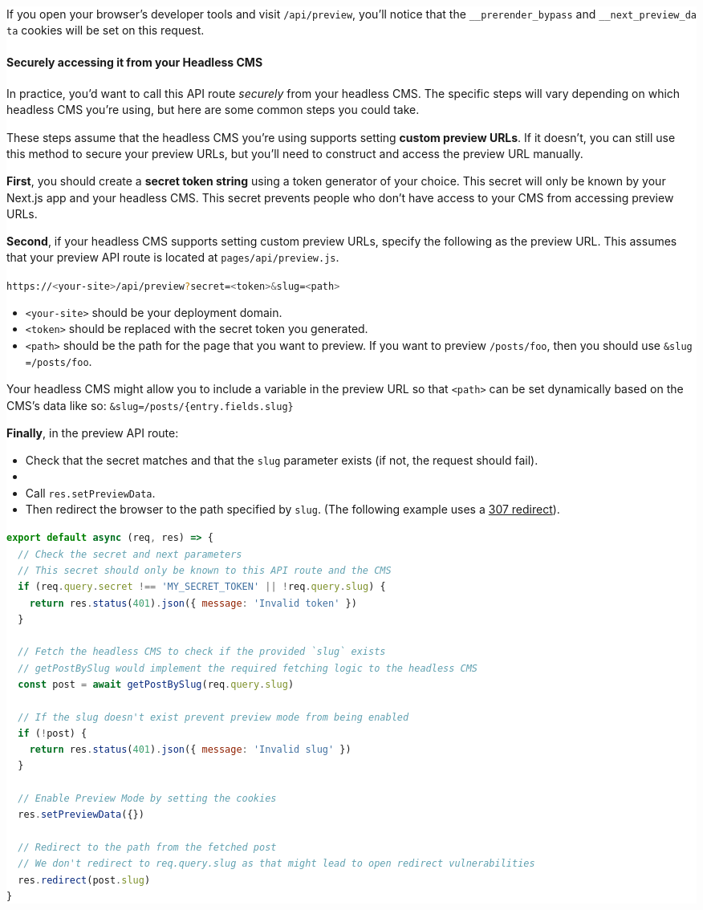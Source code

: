 If you open your browser’s developer tools and visit `/api/preview`, you’ll notice that the `__prerender_bypass` and `__next_preview_data` cookies will be set on this request.

#### Securely accessing it from your Headless CMS

In practice, you’d want to call this API route _securely_ from your headless CMS. The specific steps will vary depending on which headless CMS you’re using, but here are some common steps you could take.

These steps assume that the headless CMS you’re using supports setting **custom preview URLs**. If it doesn’t, you can still use this method to secure your preview URLs, but you’ll need to construct and access the preview URL manually.

**First**, you should create a **secret token string** using a token generator of your choice. This secret will only be known by your Next.js app and your headless CMS. This secret prevents people who don’t have access to your CMS from accessing preview URLs.

**Second**, if your headless CMS supports setting custom preview URLs, specify the following as the preview URL. This assumes that your preview API route is located at `pages/api/preview.js`.

```bash
https://<your-site>/api/preview?secret=<token>&slug=<path>
```

* `<your-site>` should be your deployment domain.
* `<token>` should be replaced with the secret token you generated.
* `<path>` should be the path for the page that you want to preview. If you want to preview `/posts/foo`, then you should use `&slug=/posts/foo`.

Your headless CMS might allow you to include a variable in the preview URL so that `<path>` can be set dynamically based on the CMS’s data like so: `&slug=/posts/{entry.fields.slug}`

**Finally**, in the preview API route:

* Check that the secret matches and that the `slug` parameter exists (if not, the request should fail).
*
* Call `res.setPreviewData`.
* Then redirect the browser to the path specified by `slug`. (The following example uses a [307 redirect](https://developer.mozilla.org/docs/Web/HTTP/Status/307)).

```js
export default async (req, res) => {
  // Check the secret and next parameters
  // This secret should only be known to this API route and the CMS
  if (req.query.secret !== 'MY_SECRET_TOKEN' || !req.query.slug) {
    return res.status(401).json({ message: 'Invalid token' })
  }

  // Fetch the headless CMS to check if the provided `slug` exists
  // getPostBySlug would implement the required fetching logic to the headless CMS
  const post = await getPostBySlug(req.query.slug)

  // If the slug doesn't exist prevent preview mode from being enabled
  if (!post) {
    return res.status(401).json({ message: 'Invalid slug' })
  }

  // Enable Preview Mode by setting the cookies
  res.setPreviewData({})

  // Redirect to the path from the fetched post
  // We don't redirect to req.query.slug as that might lead to open redirect vulnerabilities
  res.redirect(post.slug)
}
```
